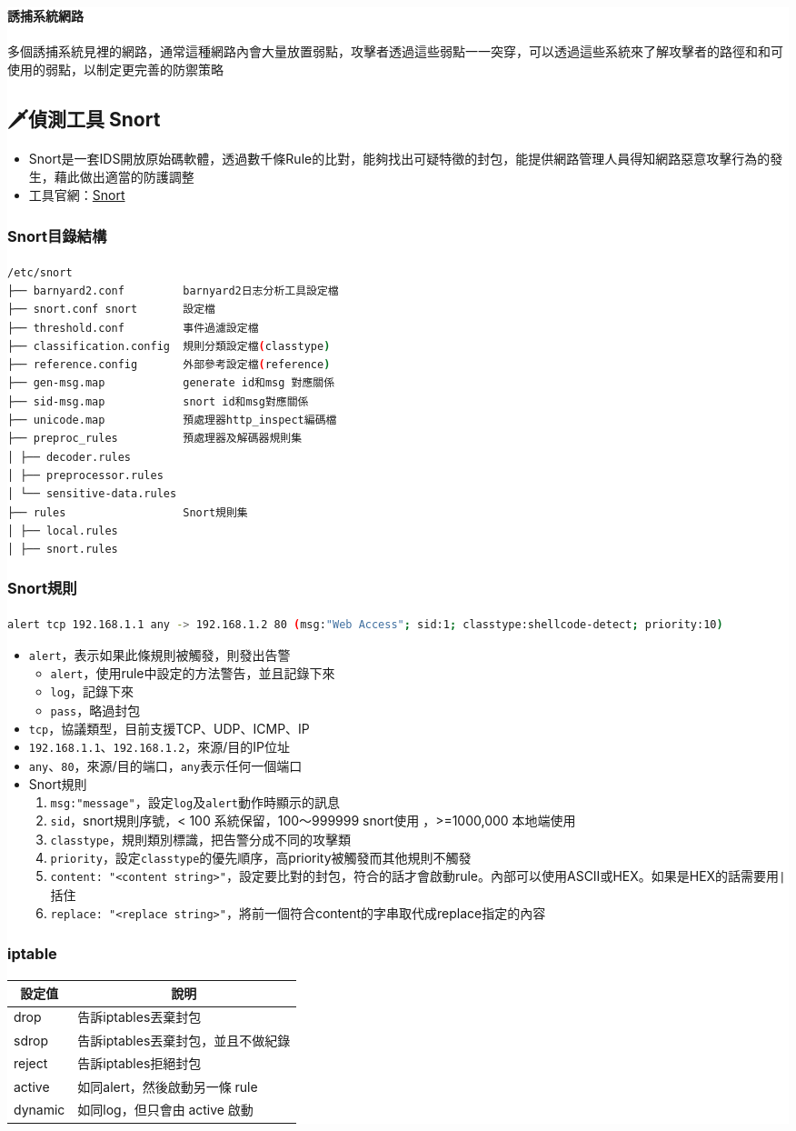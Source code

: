 #### 誘捕系統網路
多個誘捕系統見裡的網路，通常這種網路內會大量放置弱點，攻擊者透過這些弱點一一突穿，可以透過這些系統來了解攻擊者的路徑和和可使用的弱點，以制定更完善的防禦策略

## 🗡偵測工具 Snort
- Snort是一套IDS開放原始碼軟體，透過數千條Rule的比對，能夠找出可疑特徵的封包，能提供網路管理人員得知網路惡意攻擊行為的發生，藉此做出適當的防護調整
- 工具官網：[Snort](https://www.snort.org/)

### Snort目錄結構
```bash
/etc/snort
├── barnyard2.conf         barnyard2日志分析工具設定檔
├── snort.conf snort       設定檔
├── threshold.conf         事件過濾設定檔
├── classification.config  規則分類設定檔(classtype)
├── reference.config       外部參考設定檔(reference)
├── gen-msg.map            generate id和msg 對應關係
├── sid-msg.map            snort id和msg對應關係
├── unicode.map            預處理器http_inspect編碼檔
├── preproc_rules          預處理器及解碼器規則集
│ ├── decoder.rules
│ ├── preprocessor.rules
│ └── sensitive-data.rules
├── rules                  Snort規則集
│ ├── local.rules
│ ├── snort.rules
```

### Snort規則
```bash
alert tcp 192.168.1.1 any -> 192.168.1.2 80 (msg:"Web Access"; sid:1; classtype:shellcode-detect; priority:10)
```

- `alert`，表示如果此條規則被觸發，則發出告警
	- `alert`，使用rule中設定的方法警告，並且記錄下來
	- `log`，記錄下來
	- `pass`，略過封包
- `tcp`，協議類型，目前支援TCP、UDP、ICMP、IP
- `192.168.1.1`、`192.168.1.2`，來源/目的IP位址
- `any`、`80`，來源/目的端口，`any`表示任何一個端口
- Snort規則
	1. `msg:"message"`，設定`log`及`alert`動作時顯示的訊息
	2. `sid`，snort規則序號，< 100 系統保留，100～999999 snort使用 ，>=1000,000 本地端使用
	3. `classtype`，規則類別標識，把告警分成不同的攻擊類
	4. `priority`，設定`classtype`的優先順序，高priority被觸發而其他規則不觸發
	5. `content: "<content string>"`，設定要比對的封包，符合的話才會啟動rule。內部可以使用ASCII或HEX。如果是HEX的話需要用`|`括住
	6. `replace: "<replace string>"`，將前一個符合content的字串取代成replace指定的內容

### iptable
| 設定值  | 說明                               |
| ------- | ---------------------------------- |
| drop    | 告訴iptables丟棄封包               |
| sdrop   | 告訴iptables丟棄封包，並且不做紀錄 |
| reject  | 告訴iptables拒絕封包               |
| active  | 如同alert，然後啟動另一條 rule     |
| dynamic | 如同log，但只會由 active 啟動      |
